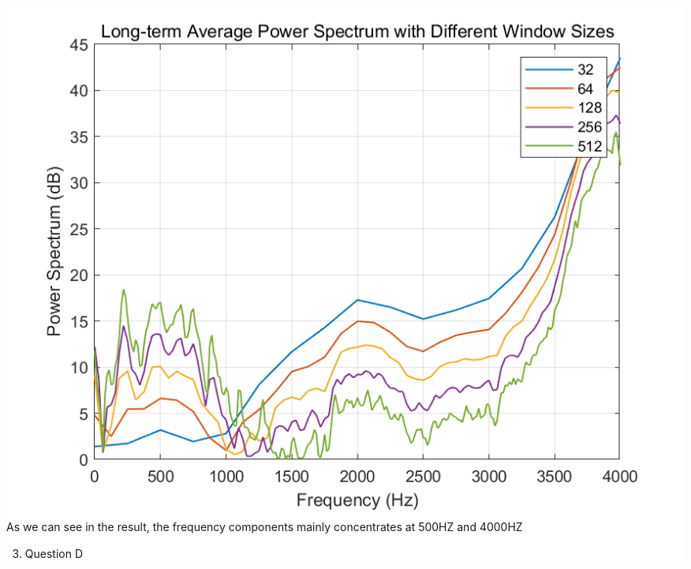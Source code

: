 ![P1](./asset/P1_b.png)
As we can see in the result, the frequency components mainly concentrates at 500HZ and 4000HZ

3. Question D